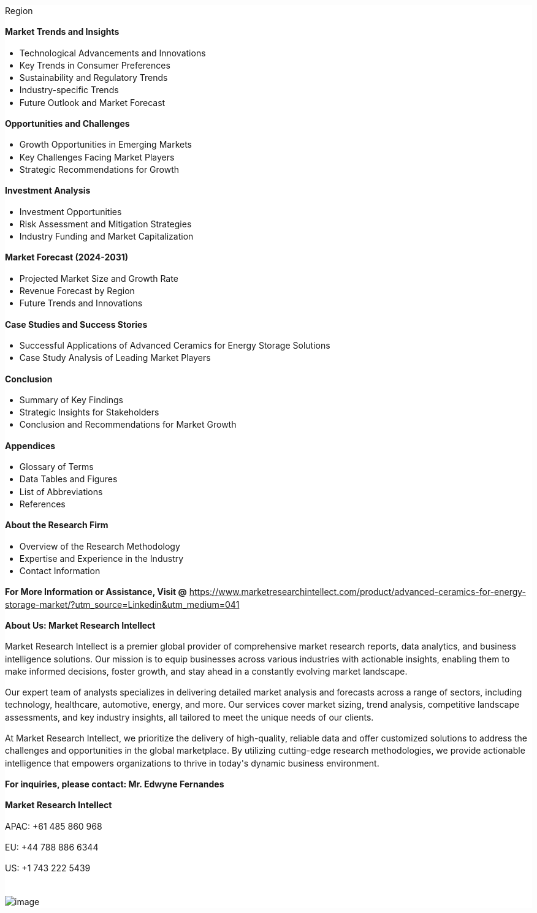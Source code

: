 Region</li></ul><p><strong>Market Trends and Insights</strong></p><ul><li>Technological Advancements and Innovations</li><li>Key Trends in Consumer Preferences</li><li>Sustainability and Regulatory Trends</li><li>Industry-specific Trends</li><li>Future Outlook and Market Forecast</li></ul><p><strong>Opportunities and Challenges</strong></p><ul><li>Growth Opportunities in Emerging Markets</li><li>Key Challenges Facing Market Players</li><li>Strategic Recommendations for Growth</li></ul><p><strong>Investment Analysis</strong></p><ul><li>Investment Opportunities</li><li>Risk Assessment and Mitigation Strategies</li><li>Industry Funding and Market Capitalization</li></ul><p><strong>Market Forecast (2024-2031)</strong></p><ul><li>Projected Market Size and Growth Rate</li><li>Revenue Forecast by Region</li><li>Future Trends and Innovations</li></ul><p><strong>Case Studies and Success Stories</strong></p><ul><li>Successful Applications of Advanced Ceramics for Energy Storage Solutions</li><li>Case Study Analysis of Leading Market Players</li></ul><p><strong>Conclusion</strong></p><ul><li>Summary of Key Findings</li><li>Strategic Insights for Stakeholders</li><li>Conclusion and Recommendations for Market Growth</li></ul><p><strong>Appendices</strong></p><ul><li>Glossary of Terms</li><li>Data Tables and Figures</li><li>List of Abbreviations</li><li>References</li></ul><p><strong>About the Research Firm</strong></p><ul><li>Overview of the Research Methodology</li><li>Expertise and Experience in the Industry</li><li>Contact Information</li></ul></div><div class="article-main__content" data-test-id="publishing-text-block"><p><span class="font-[700]"><strong>For More Information or Assistance, Visit @</strong>&nbsp;<a href="https://www.marketresearchintellect.com/product/advanced-ceramics-for-energy-storage-market/?utm_source=Linkedin&utm_medium=041">https://www.marketresearchintellect.com/product/advanced-ceramics-for-energy-storage-market/?utm_source=Linkedin&utm_medium=041</a></span></p><p><strong>About Us: Market Research Intellect</strong></p><p>Market Research Intellect is a premier global provider of comprehensive market research reports, data analytics, and business intelligence solutions. Our mission is to equip businesses across various industries with actionable insights, enabling them to make informed decisions, foster growth, and stay ahead in a constantly evolving market landscape.</p><p>Our expert team of analysts specializes in delivering detailed market analysis and forecasts across a range of sectors, including technology, healthcare, automotive, energy, and more. Our services cover market sizing, trend analysis, competitive landscape assessments, and key industry insights, all tailored to meet the unique needs of our clients.</p><p>At Market Research Intellect, we prioritize the delivery of high-quality, reliable data and offer customized solutions to address the challenges and opportunities in the global marketplace. By utilizing cutting-edge research methodologies, we provide actionable intelligence that empowers organizations to thrive in today's dynamic business environment.</p><p><strong>For inquiries, please contact: Mr. Edwyne Fernandes</strong></p><p><strong>Market Research Intellect</strong></p><p>APAC: +61 485 860 968</p><p>EU: +44 788 886 6344</p><p>US: +1 743 222 5439</p></div><div class="article-main__content" data-test-id="publishing-text-block">&nbsp;</div>
![image](https://github.com/user-attachments/assets/d4c0fce2-95ca-481e-8426-dcf70220aa99)
